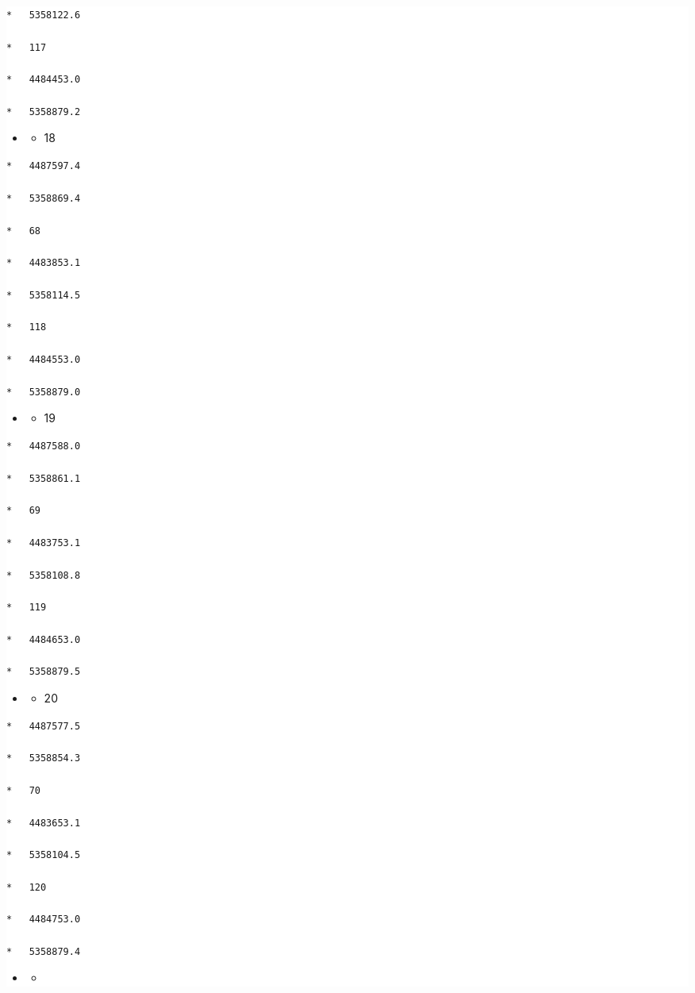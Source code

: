     *   5358122.6

    *   117

    *   4484453.0

    *   5358879.2


*    *   18

    *   4487597.4

    *   5358869.4

    *   68

    *   4483853.1

    *   5358114.5

    *   118

    *   4484553.0

    *   5358879.0


*    *   19

    *   4487588.0

    *   5358861.1

    *   69

    *   4483753.1

    *   5358108.8

    *   119

    *   4484653.0

    *   5358879.5


*    *   20

    *   4487577.5

    *   5358854.3

    *   70

    *   4483653.1

    *   5358104.5

    *   120

    *   4484753.0

    *   5358879.4


*    *
